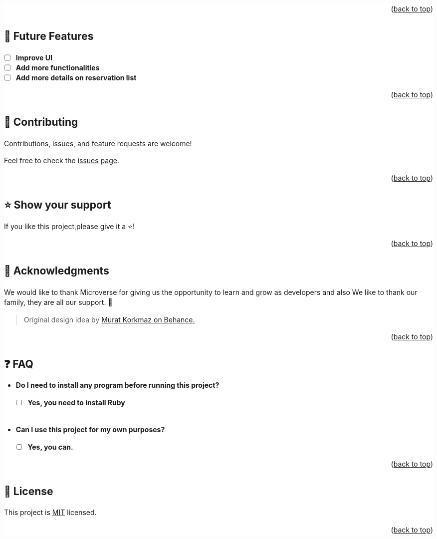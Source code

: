 <p align="right">(<a href="#readme-top">back to top</a>)</p>

## 🔭 Future Features <a name="future-features"></a>

- [ ] **Improve UI**
- [ ] **Add more functionalities**
- [ ] **Add more details on reservation list**

<p align="right">(<a href="#readme-top">back to top</a>)</p>


## 🤝 Contributing <a name="contributing"></a>

Contributions, issues, and feature requests are welcome!

Feel free to check the [issues page](https://github.com/cancelei/EsportGamingCenter_backend/issues).

<p align="right">(<a href="#readme-top">back to top</a>)</p>


## ⭐️ Show your support <a name="support"></a>

If you like this project,please give it a ⭐️!


<p align="right">(<a href="#readme-top">back to top</a>)</p>


## 🙏 Acknowledgments <a name="acknowledgements"></a>

We would like to thank Microverse for giving us the opportunity to learn and grow as developers and also We like to thank our family, they are all our support. 🌟

> Original design idea by [Murat Korkmaz on Behance.](https://www.behance.net/gallery/26425031/Vespa-Responsive-Redesign)

<p align="right">(<a href="#readme-top">back to top</a>)</p>


## ❓ FAQ <a name="faq"></a>

- **Do I need to install any program before running this project?**

  - [ ] **Yes, you need to install Ruby** 
  
  <br>

- **Can I use this project for my own purposes?**

  - [ ] **Yes, you can.**

<p align="right">(<a href="#readme-top">back to top</a>)</p>


## 📝 License <a name="license"></a>

This project is [MIT](./LICENSE) licensed.

<p align="right">(<a href="#readme-top">back to top</a>)</p>
